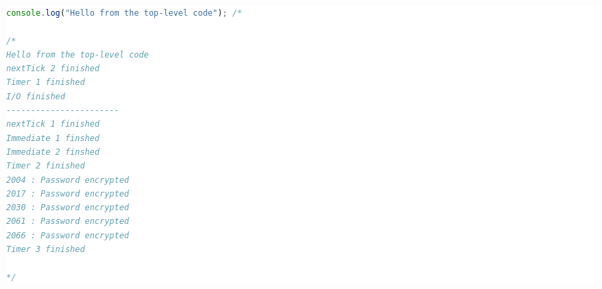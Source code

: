 ```js
console.log("Hello from the top-level code"); /*

/*
Hello from the top-level code
nextTick 2 finished
Timer 1 finished
I/O finished
-----------------------
nextTick 1 finished
Immediate 1 finshed
Immediate 2 finshed
Timer 2 finished
2004 : Password encrypted
2017 : Password encrypted
2030 : Password encrypted
2061 : Password encrypted
2066 : Password encrypted
Timer 3 finished

*/
```
